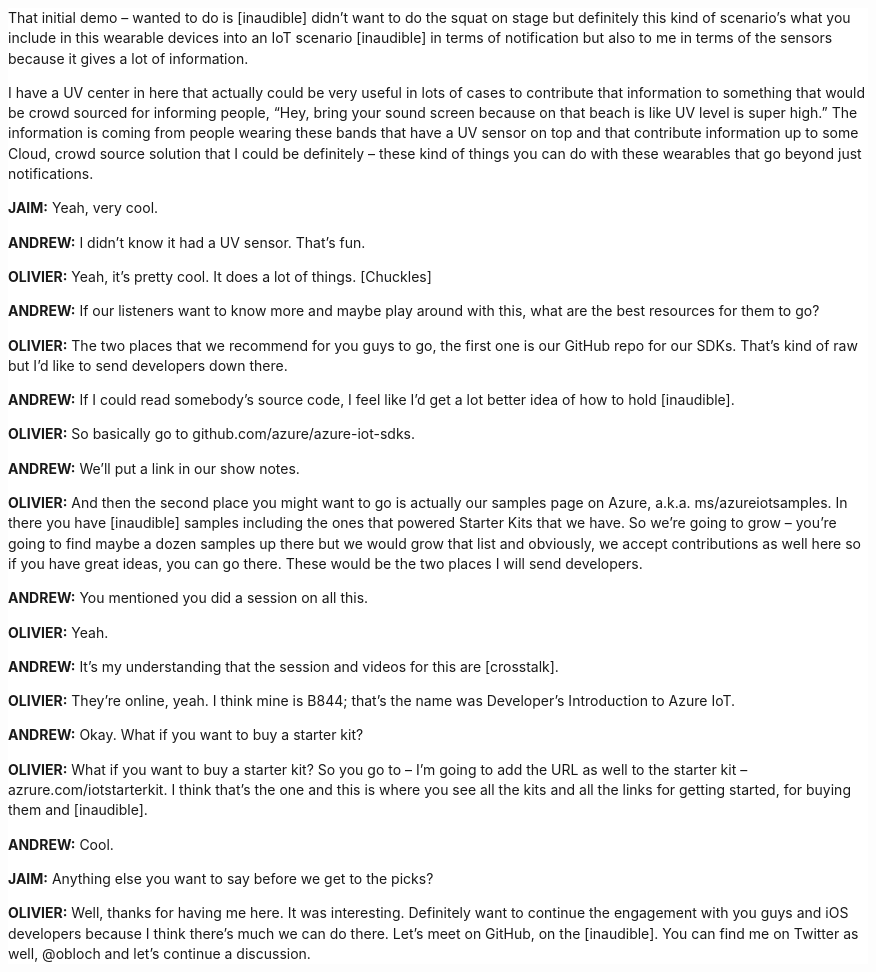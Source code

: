 That initial demo – wanted to do is [inaudible] didn’t want to do the squat on stage but definitely this kind of scenario’s what you include in this wearable devices into an IoT scenario [inaudible] in terms of notification but also to me in terms of the sensors because it gives a lot of information.

I have a UV center in here that actually could be very useful in lots of cases to contribute that information to something that would be crowd sourced for informing people, “Hey, bring your sound screen because on that beach is like UV level is super high.” The information is coming from people wearing these bands that have a UV sensor on top and that contribute information up to some Cloud, crowd source solution that I could be definitely – these kind of things you can do with these wearables that go beyond just notifications.

**JAIM:** Yeah, very cool.

**ANDREW:** I didn’t know it had a UV sensor. That’s fun.

**OLIVIER:** Yeah, it’s pretty cool. It does a lot of things. [Chuckles]

**ANDREW:** If our listeners want to know more and maybe play around with this, what are the best resources for them to go?

**OLIVIER:** The two places that we recommend for you guys to go, the first one is our GitHub repo for our SDKs. That’s kind of raw but I’d like to send developers down there.

**ANDREW:** If I could read somebody’s source code, I feel like I’d get a lot better idea of how to hold [inaudible].

**OLIVIER:** So basically go to github.com/azure/azure-iot-sdks.

**ANDREW:** We’ll put a link in our show notes.

**OLIVIER:** And then the second place you might want to go is actually our samples page on Azure, a.k.a. ms/azureiotsamples. In there you have [inaudible] samples including the ones that powered Starter Kits that we have. So we’re going to grow – you’re going to find maybe a dozen samples up there but we would grow that list and obviously, we accept contributions as well here so if you have great ideas, you can go there. These would be the two places I will send developers.

**ANDREW:** You mentioned you did a session on all this.

**OLIVIER:** Yeah.

**ANDREW:** It’s my understanding that the session and videos for this are [crosstalk].

**OLIVIER:** They’re online, yeah. I think mine is B844; that’s the name was Developer’s Introduction to Azure IoT.

**ANDREW:** Okay. What if you want to buy a starter kit?

**OLIVIER:** What if you want to buy a starter kit? So you go to – I’m going to add the URL as well to the starter kit – azrure.com/iotstarterkit. I think that’s the one and this is where you see all the kits and all the links for getting started, for buying them and [inaudible].

**ANDREW:** Cool.

**JAIM:** Anything else you want to say before we get to the picks?

**OLIVIER:** Well, thanks for having me here. It was interesting. Definitely want to continue the engagement with you guys and iOS developers because I think there’s much we can do there. Let’s meet on GitHub, on the [inaudible]. You can find me on Twitter as well, @obloch and let’s continue a discussion.
